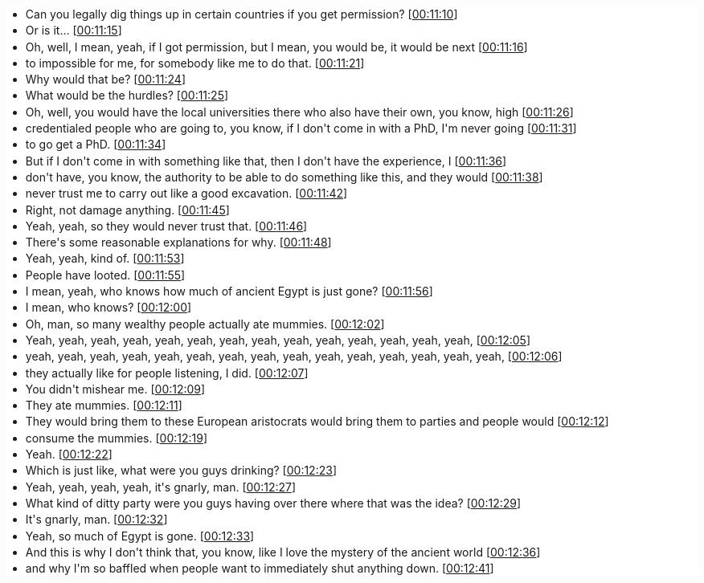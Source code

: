 *  Can you legally dig things up in certain countries if you get permission? [[00:11:10](https://www.youtube.com/watch?v=m28yl1TZee4&t=670.26s)]
*  Or is it... [[00:11:15](https://www.youtube.com/watch?v=m28yl1TZee4&t=675.72s)]
*  Oh, well, I mean, yeah, if I got permission, but I mean, you would be, it would be next [[00:11:16](https://www.youtube.com/watch?v=m28yl1TZee4&t=676.72s)]
*  to impossible for me, for somebody like me to do that. [[00:11:21](https://www.youtube.com/watch?v=m28yl1TZee4&t=681.52s)]
*  Why would that be? [[00:11:24](https://www.youtube.com/watch?v=m28yl1TZee4&t=684.5600000000001s)]
*  What would be the hurdles? [[00:11:25](https://www.youtube.com/watch?v=m28yl1TZee4&t=685.5600000000001s)]
*  Oh, well, you would have the local universities there who also have their own, you know, high [[00:11:26](https://www.youtube.com/watch?v=m28yl1TZee4&t=686.5600000000001s)]
*  credentialed people who are going to, you know, if I don't come in with a PhD, I'm never going [[00:11:31](https://www.youtube.com/watch?v=m28yl1TZee4&t=691.26s)]
*  to go get a PhD. [[00:11:34](https://www.youtube.com/watch?v=m28yl1TZee4&t=694.5s)]
*  But if I don't come in with something like that, then I don't have the experience, I [[00:11:36](https://www.youtube.com/watch?v=m28yl1TZee4&t=696.12s)]
*  don't have, you know, the authority to be able to do something like this, and they would [[00:11:38](https://www.youtube.com/watch?v=m28yl1TZee4&t=698.88s)]
*  never trust me to carry out like a good excavation. [[00:11:42](https://www.youtube.com/watch?v=m28yl1TZee4&t=702.16s)]
*  Right, not damage anything. [[00:11:45](https://www.youtube.com/watch?v=m28yl1TZee4&t=705.02s)]
*  Yeah, yeah, so they would never trust that. [[00:11:46](https://www.youtube.com/watch?v=m28yl1TZee4&t=706.38s)]
*  There's some reasonable explanations for why. [[00:11:48](https://www.youtube.com/watch?v=m28yl1TZee4&t=708.38s)]
*  Yeah, yeah, kind of. [[00:11:53](https://www.youtube.com/watch?v=m28yl1TZee4&t=713.26s)]
*  People have looted. [[00:11:55](https://www.youtube.com/watch?v=m28yl1TZee4&t=715.6999999999999s)]
*  I mean, yeah, who knows how much of ancient Egypt is just gone? [[00:11:56](https://www.youtube.com/watch?v=m28yl1TZee4&t=716.7s)]
*  I mean, who knows? [[00:12:00](https://www.youtube.com/watch?v=m28yl1TZee4&t=720.9000000000001s)]
*  Oh, man, so many wealthy people actually ate mummies. [[00:12:02](https://www.youtube.com/watch?v=m28yl1TZee4&t=722.46s)]
*  Yeah, yeah, yeah, yeah, yeah, yeah, yeah, yeah, yeah, yeah, yeah, yeah, yeah, yeah, [[00:12:05](https://www.youtube.com/watch?v=m28yl1TZee4&t=725.34s)]
*  yeah, yeah, yeah, yeah, yeah, yeah, yeah, yeah, yeah, yeah, yeah, yeah, yeah, yeah, yeah, [[00:12:06](https://www.youtube.com/watch?v=m28yl1TZee4&t=726.34s)]
*  they actually like for people listening, I did. [[00:12:07](https://www.youtube.com/watch?v=m28yl1TZee4&t=727.34s)]
*  You didn't mishear me. [[00:12:09](https://www.youtube.com/watch?v=m28yl1TZee4&t=729.6600000000001s)]
*  They ate mummies. [[00:12:11](https://www.youtube.com/watch?v=m28yl1TZee4&t=731.34s)]
*  They would bring them to these European aristocrats would bring them to parties and people would [[00:12:12](https://www.youtube.com/watch?v=m28yl1TZee4&t=732.9000000000001s)]
*  consume the mummies. [[00:12:19](https://www.youtube.com/watch?v=m28yl1TZee4&t=739.9000000000001s)]
*  Yeah. [[00:12:22](https://www.youtube.com/watch?v=m28yl1TZee4&t=742.1800000000001s)]
*  Which is just like, what were you guys drinking? [[00:12:23](https://www.youtube.com/watch?v=m28yl1TZee4&t=743.66s)]
*  Yeah, yeah, yeah, yeah, it's gnarly, man. [[00:12:27](https://www.youtube.com/watch?v=m28yl1TZee4&t=747.14s)]
*  What kind of ditty party were you guys having over there where that was the idea? [[00:12:29](https://www.youtube.com/watch?v=m28yl1TZee4&t=749.4599999999999s)]
*  It's gnarly, man. [[00:12:32](https://www.youtube.com/watch?v=m28yl1TZee4&t=752.5s)]
*  Yeah, so much of Egypt is gone. [[00:12:33](https://www.youtube.com/watch?v=m28yl1TZee4&t=753.5s)]
*  And this is why I don't think that, you know, like I love the mystery of the ancient world [[00:12:36](https://www.youtube.com/watch?v=m28yl1TZee4&t=756.38s)]
*  and why I'm so baffled when people want to immediately shut anything down. [[00:12:41](https://www.youtube.com/watch?v=m28yl1TZee4&t=761.8599999999999s)]